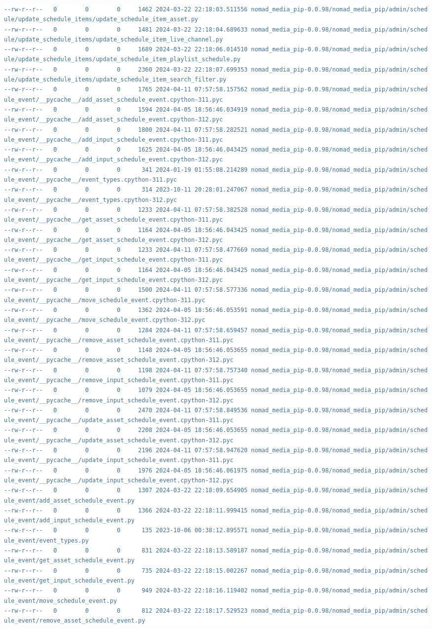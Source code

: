 ```diff
--rw-r--r--   0        0        0     1462 2024-03-22 22:18:03.511556 nomad_media_pip-0.0.98/nomad_media_pip/admin/schedule/update_schedule_items/update_schedule_item_asset.py
--rw-r--r--   0        0        0     1481 2024-03-22 22:18:04.689633 nomad_media_pip-0.0.98/nomad_media_pip/admin/schedule/update_schedule_items/update_schedule_item_live_channel.py
--rw-r--r--   0        0        0     1689 2024-03-22 22:18:06.014510 nomad_media_pip-0.0.98/nomad_media_pip/admin/schedule/update_schedule_items/update_schedule_item_playlist_schedule.py
--rw-r--r--   0        0        0     2360 2024-03-22 22:18:07.699353 nomad_media_pip-0.0.98/nomad_media_pip/admin/schedule/update_schedule_items/update_schedule_item_search_filter.py
--rw-r--r--   0        0        0     1765 2024-04-11 07:57:58.157562 nomad_media_pip-0.0.98/nomad_media_pip/admin/schedule_event/__pycache__/add_asset_schedule_event.cpython-311.pyc
--rw-r--r--   0        0        0     1594 2024-04-05 18:56:46.034919 nomad_media_pip-0.0.98/nomad_media_pip/admin/schedule_event/__pycache__/add_asset_schedule_event.cpython-312.pyc
--rw-r--r--   0        0        0     1800 2024-04-11 07:57:58.282521 nomad_media_pip-0.0.98/nomad_media_pip/admin/schedule_event/__pycache__/add_input_schedule_event.cpython-311.pyc
--rw-r--r--   0        0        0     1625 2024-04-05 18:56:46.043425 nomad_media_pip-0.0.98/nomad_media_pip/admin/schedule_event/__pycache__/add_input_schedule_event.cpython-312.pyc
--rw-r--r--   0        0        0      341 2024-01-19 01:55:08.214289 nomad_media_pip-0.0.98/nomad_media_pip/admin/schedule_event/__pycache__/event_types.cpython-311.pyc
--rw-r--r--   0        0        0      314 2023-10-11 20:28:01.247067 nomad_media_pip-0.0.98/nomad_media_pip/admin/schedule_event/__pycache__/event_types.cpython-312.pyc
--rw-r--r--   0        0        0     1233 2024-04-11 07:57:58.382528 nomad_media_pip-0.0.98/nomad_media_pip/admin/schedule_event/__pycache__/get_asset_schedule_event.cpython-311.pyc
--rw-r--r--   0        0        0     1164 2024-04-05 18:56:46.043425 nomad_media_pip-0.0.98/nomad_media_pip/admin/schedule_event/__pycache__/get_asset_schedule_event.cpython-312.pyc
--rw-r--r--   0        0        0     1233 2024-04-11 07:57:58.477669 nomad_media_pip-0.0.98/nomad_media_pip/admin/schedule_event/__pycache__/get_input_schedule_event.cpython-311.pyc
--rw-r--r--   0        0        0     1164 2024-04-05 18:56:46.043425 nomad_media_pip-0.0.98/nomad_media_pip/admin/schedule_event/__pycache__/get_input_schedule_event.cpython-312.pyc
--rw-r--r--   0        0        0     1500 2024-04-11 07:57:58.577336 nomad_media_pip-0.0.98/nomad_media_pip/admin/schedule_event/__pycache__/move_schedule_event.cpython-311.pyc
--rw-r--r--   0        0        0     1362 2024-04-05 18:56:46.053591 nomad_media_pip-0.0.98/nomad_media_pip/admin/schedule_event/__pycache__/move_schedule_event.cpython-312.pyc
--rw-r--r--   0        0        0     1284 2024-04-11 07:57:58.659457 nomad_media_pip-0.0.98/nomad_media_pip/admin/schedule_event/__pycache__/remove_asset_schedule_event.cpython-311.pyc
--rw-r--r--   0        0        0     1148 2024-04-05 18:56:46.053655 nomad_media_pip-0.0.98/nomad_media_pip/admin/schedule_event/__pycache__/remove_asset_schedule_event.cpython-312.pyc
--rw-r--r--   0        0        0     1198 2024-04-11 07:57:58.757340 nomad_media_pip-0.0.98/nomad_media_pip/admin/schedule_event/__pycache__/remove_input_schedule_event.cpython-311.pyc
--rw-r--r--   0        0        0     1079 2024-04-05 18:56:46.053655 nomad_media_pip-0.0.98/nomad_media_pip/admin/schedule_event/__pycache__/remove_input_schedule_event.cpython-312.pyc
--rw-r--r--   0        0        0     2470 2024-04-11 07:57:58.849536 nomad_media_pip-0.0.98/nomad_media_pip/admin/schedule_event/__pycache__/update_asset_schedule_event.cpython-311.pyc
--rw-r--r--   0        0        0     2208 2024-04-05 18:56:46.053655 nomad_media_pip-0.0.98/nomad_media_pip/admin/schedule_event/__pycache__/update_asset_schedule_event.cpython-312.pyc
--rw-r--r--   0        0        0     2196 2024-04-11 07:57:58.947620 nomad_media_pip-0.0.98/nomad_media_pip/admin/schedule_event/__pycache__/update_input_schedule_event.cpython-311.pyc
--rw-r--r--   0        0        0     1976 2024-04-05 18:56:46.061975 nomad_media_pip-0.0.98/nomad_media_pip/admin/schedule_event/__pycache__/update_input_schedule_event.cpython-312.pyc
--rw-r--r--   0        0        0     1307 2024-03-22 22:18:09.654905 nomad_media_pip-0.0.98/nomad_media_pip/admin/schedule_event/add_asset_schedule_event.py
--rw-r--r--   0        0        0     1366 2024-03-22 22:18:11.999415 nomad_media_pip-0.0.98/nomad_media_pip/admin/schedule_event/add_input_schedule_event.py
--rw-r--r--   0        0        0      135 2023-10-06 00:38:12.895571 nomad_media_pip-0.0.98/nomad_media_pip/admin/schedule_event/event_types.py
--rw-r--r--   0        0        0      831 2024-03-22 22:18:13.589187 nomad_media_pip-0.0.98/nomad_media_pip/admin/schedule_event/get_asset_schedule_event.py
--rw-r--r--   0        0        0      735 2024-03-22 22:18:15.002267 nomad_media_pip-0.0.98/nomad_media_pip/admin/schedule_event/get_input_schedule_event.py
--rw-r--r--   0        0        0      949 2024-03-22 22:18:16.119402 nomad_media_pip-0.0.98/nomad_media_pip/admin/schedule_event/move_schedule_event.py
--rw-r--r--   0        0        0      812 2024-03-22 22:18:17.529523 nomad_media_pip-0.0.98/nomad_media_pip/admin/schedule_event/remove_asset_schedule_event.py
```